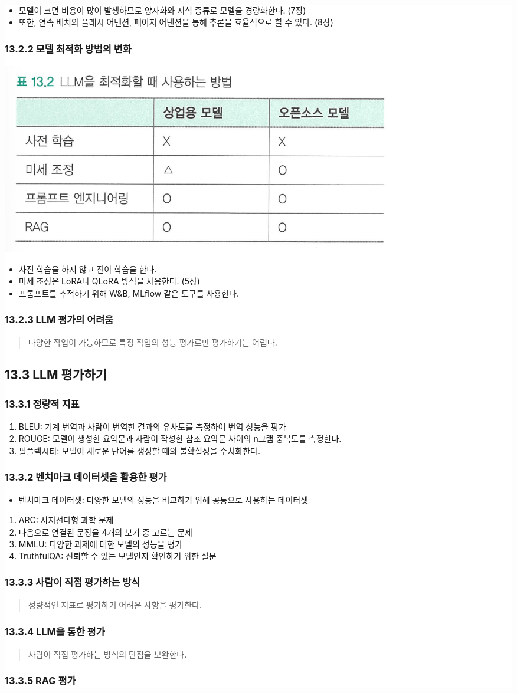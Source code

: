 - 모델이 크면 비용이 많이 발생하므로 양자화와 지식 증류로 모델을 경량화한다. (7장)
- 또한, 연속 배치와 플래시 어텐션, 페이지 어텐션을 통해 추론을 효율적으로 할 수 있다. (8장)
### 13.2.2 모델 최적화 방법의 변화
![alt text]({24DA463B-C147-4D18-946A-C146559703F4}.png)
- 사전 학습을 하지 않고 전이 학습을 한다.
- 미세 조정은 LoRA나 QLoRA 방식을 사용한다. (5장)
- 프롬프트를 추적하기 위해 W&B, MLflow 같은 도구를 사용한다.
### 13.2.3 LLM 평가의 어려움
> 다양한 작업이 가능하므로 특정 작업의 성능 평가로만 평가하기는 어렵다.

## 13.3 LLM 평가하기
### 13.3.1 정량적 지표
1. BLEU: 기계 번역과 사람이 번역한 결과의 유사도를 측정하여 번역 성능을 평가
2. ROUGE: 모델이 생성한 요약문과 사람이 작성한 참조 요약문 사이의 n그램 중복도를 측정한다.
3. 펄플렉시티: 모델이 새로운 단어를 생성할 때의 불확실성을 수치화한다.
### 13.3.2 벤치마크 데이터셋을 활용한 평가
- 벤치마크 데이터셋: 다양한 모델의 성능을 비교하기 위해 공통으로 사용하는 데이터셋
1. ARC: 사지선다형 과학 문제
2. 다음으로 연결된 문장을 4개의 보기 중 고르는 문제
3. MMLU: 다양한 과제에 대한 모델의 성능을 평가
4. TruthfulQA: 신뢰할 수 있는 모델인지 확인하기 위한 질문
### 13.3.3 사람이 직접 평가하는 방식
> 정량적인 지표로 평가하기 어려운 사항을 평가한다.
### 13.3.4 LLM을 통한 평가
> 사람이 직접 평가하는 방식의 단점을 보완한다.
### 13.3.5 RAG 평가